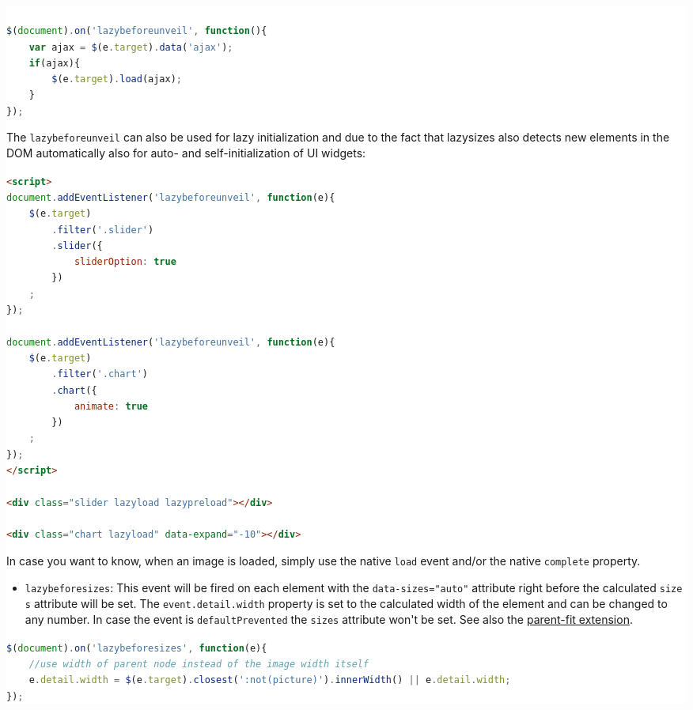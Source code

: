 ```js

$(document).on('lazybeforeunveil', function(){
	var ajax = $(e.target).data('ajax');
    if(ajax){
        $(e.target).load(ajax);
    }
});
```

The ``lazybeforeunveil`` can also be used for lazy initialization and due to the fact that lazysizes also detects new elements in the DOM automatically also for auto- and self-initialization of UI widgets:

```html
<script>
document.addEventListener('lazybeforeunveil', function(e){
    $(e.target)
        .filter('.slider')
        .slider({
            sliderOption: true
        })
    ;
});

document.addEventListener('lazybeforeunveil', function(e){
    $(e.target)
        .filter('.chart')
        .chart({
            animate: true
        })
    ;
});
</script>

<div class="slider lazyload lazypreload"></div>

<div class="chart lazyload" data-expand="-10"></div>
```
In case you want to know, when an image is loaded, simply use the native `load` event and/or the native `complete` property.

* <a id="lazybeforesizes-documentation"></a>``lazybeforesizes``: This event will be fired on each element with the ``data-sizes="auto"`` attribute right before the calculated ``sizes`` attribute will be set. The ``event.detail.width`` property is set to the calculated width of the element and can be changed to any number. In case the event is ``defaultPrevented`` the ``sizes`` attribute won't be set. See also the [parent-fit extension](plugins/parent-fit).
```js
$(document).on('lazybeforesizes', function(e){
    //use width of parent node instead of the image width itself
    e.detail.width = $(e.target).closest(':not(picture)').innerWidth() || e.detail.width;
});
```

